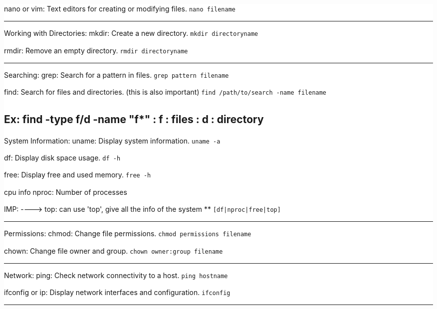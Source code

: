 nano or vim: Text editors for creating or modifying files.
`nano filename`

---

Working with Directories:
mkdir: Create a new directory.
`mkdir directoryname`

rmdir: Remove an empty directory.
`rmdir directoryname`

---

Searching:
grep: Search for a pattern in files.
`grep pattern filename`

find: Search for files and directories. (this is also important)
`find /path/to/search -name filename`

Ex: find -type f/d -name "f*"
      : f : files
      : d : directory
---

System Information:
uname: Display system information.
`uname -a`

df: Display disk space usage.
`df -h`

free: Display free and used memory.
`free -h`

cpu info
nproc: Number of processes

IMP: ----> top: can use 'top', give all the info of the system
\*\* `[df|nproc|free|top]`

---

Permissions:
chmod: Change file permissions.
`chmod permissions filename`

chown: Change file owner and group.
`chown owner:group filename`

---

Network:
ping: Check network connectivity to a host.
`ping hostname`

ifconfig or ip: Display network interfaces and configuration.
`ifconfig`

---